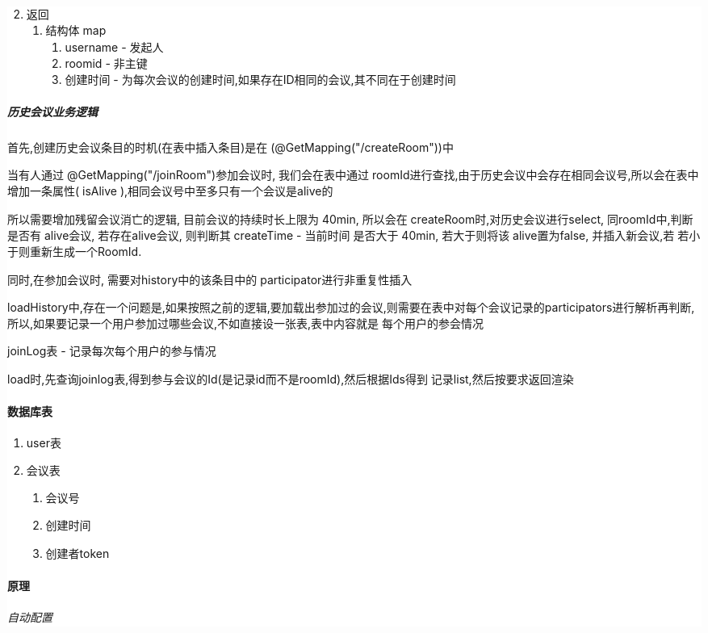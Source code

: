   2. 返回
      1. 结构体 map
         1. username - 发起人
         2. roomid - 非主键
         3. 创建时间 - 为每次会议的创建时间,如果存在ID相同的会议,其不同在于创建时间







 

##### 历史会议业务逻辑

 

首先,创建历史会议条目的时机(在表中插入条目)是在 (@GetMapping("/createRoom"))中

当有人通过 @GetMapping("/joinRoom")参加会议时, 我们会在表中通过 roomId进行查找,由于历史会议中会存在相同会议号,所以会在表中增加一条属性( isAlive ),相同会议号中至多只有一个会议是alive的

所以需要增加残留会议消亡的逻辑, 目前会议的持续时长上限为 40min, 所以会在 createRoom时,对历史会议进行select, 同roomId中,判断是否有 alive会议, 若存在alive会议, 则判断其 createTime - 当前时间 是否大于 40min, 若大于则将该 alive置为false, 并插入新会议,若 若小于则重新生成一个RoomId.

同时,在参加会议时, 需要对history中的该条目中的 participator进行非重复性插入



loadHistory中,存在一个问题是,如果按照之前的逻辑,要加载出参加过的会议,则需要在表中对每个会议记录的participators进行解析再判断,所以,如果要记录一个用户参加过哪些会议,不如直接设一张表,表中内容就是 每个用户的参会情况



joinLog表 - 记录每次每个用户的参与情况

load时,先查询joinlog表,得到参与会议的Id(是记录id而不是roomId),然后根据Ids得到 记录list,然后按要求返回渲染




#### 数据库表



1. user表

2. 会议表

   1. 会议号

   2. 创建时间

   3. 创建者token

      









#### 原理

###### 自动配置
